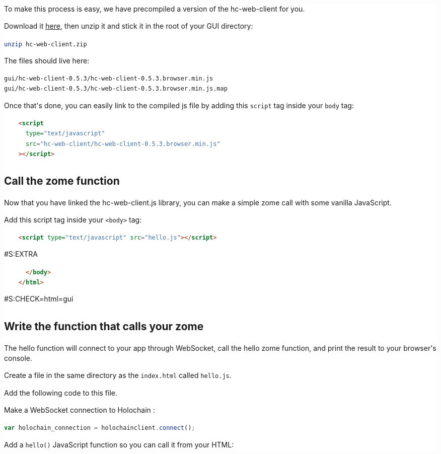 To make this process is easy, we have precompiled a version of the hc-web-client for you.

Download it [here](/assets/files/hc-web-client-0.5.3.zip), then unzip it and stick it in the root of your GUI directory:
```bash
unzip hc-web-client.zip
```
The files should live here:
```
gui/hc-web-client-0.5.3/hc-web-client-0.5.3.browser.min.js
gui/hc-web-client-0.5.3/hc-web-client-0.5.3.browser.min.js.map
```

Once that's done, you can easily link to the compiled js file by adding this `script` tag inside your `body` tag:

```html
    <script
      type="text/javascript"
      src="hc-web-client/hc-web-client-0.5.3.browser.min.js"
    ></script>
```

## Call the zome function

Now that you have linked the hc-web-client.js library, you can make a simple zome call with some vanilla JavaScript.

Add this script tag inside your `<body>` tag:

```html
    <script type="text/javascript" src="hello.js"></script>
```

\#S:EXTRA
```html
      </body>
    </html>
```

\#S:CHECK=html=gui


## Write the function that calls your zome
The hello function will connect to your app through WebSocket, call the hello zome function, and print the result to your browser's console.

Create a file in the same directory as the `index.html` called `hello.js`.

Add the following code to this file.

Make a WebSocket connection to Holochain :
```javascript
var holochain_connection = holochainclient.connect();
```

Add a `hello()` JavaScript function so you can call it from your HTML:
